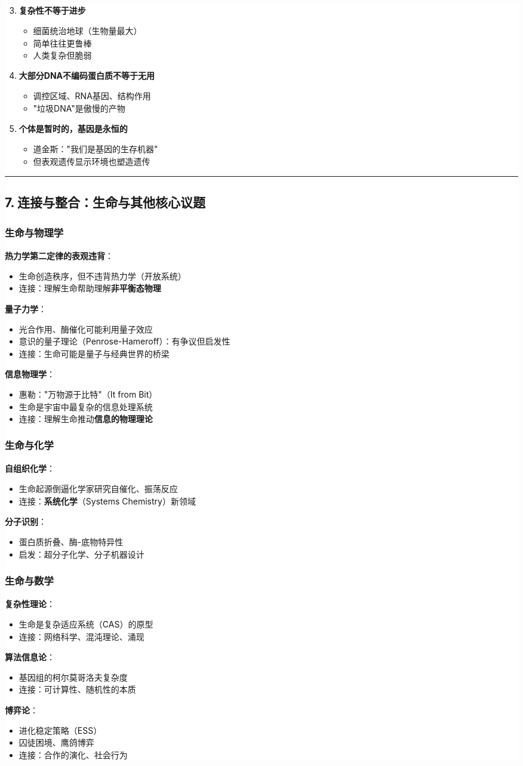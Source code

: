 3. **复杂性不等于进步**
   - 细菌统治地球（生物量最大）
   - 简单往往更鲁棒
   - 人类复杂但脆弱

4. **大部分DNA不编码蛋白质不等于无用**
   - 调控区域、RNA基因、结构作用
   - "垃圾DNA"是傲慢的产物

5. **个体是暂时的，基因是永恒的**
   - 道金斯："我们是基因的生存机器"
   - 但表观遗传显示环境也塑造遗传

---

## 7. 连接与整合：生命与其他核心议题

### 生命与物理学

**热力学第二定律的表观违背**：
- 生命创造秩序，但不违背热力学（开放系统）
- 连接：理解生命帮助理解**非平衡态物理**

**量子力学**：
- 光合作用、酶催化可能利用量子效应
- 意识的量子理论（Penrose-Hameroff）：有争议但启发性
- 连接：生命可能是量子与经典世界的桥梁

**信息物理学**：
- 惠勒："万物源于比特"（It from Bit）
- 生命是宇宙中最复杂的信息处理系统
- 连接：理解生命推动**信息的物理理论**

### 生命与化学

**自组织化学**：
- 生命起源倒逼化学家研究自催化、振荡反应
- 连接：**系统化学**（Systems Chemistry）新领域

**分子识别**：
- 蛋白质折叠、酶-底物特异性
- 启发：超分子化学、分子机器设计

### 生命与数学

**复杂性理论**：
- 生命是复杂适应系统（CAS）的原型
- 连接：网络科学、混沌理论、涌现

**算法信息论**：
- 基因组的柯尔莫哥洛夫复杂度
- 连接：可计算性、随机性的本质

**博弈论**：
- 进化稳定策略（ESS）
- 囚徒困境、鹰鸽博弈
- 连接：合作的演化、社会行为
